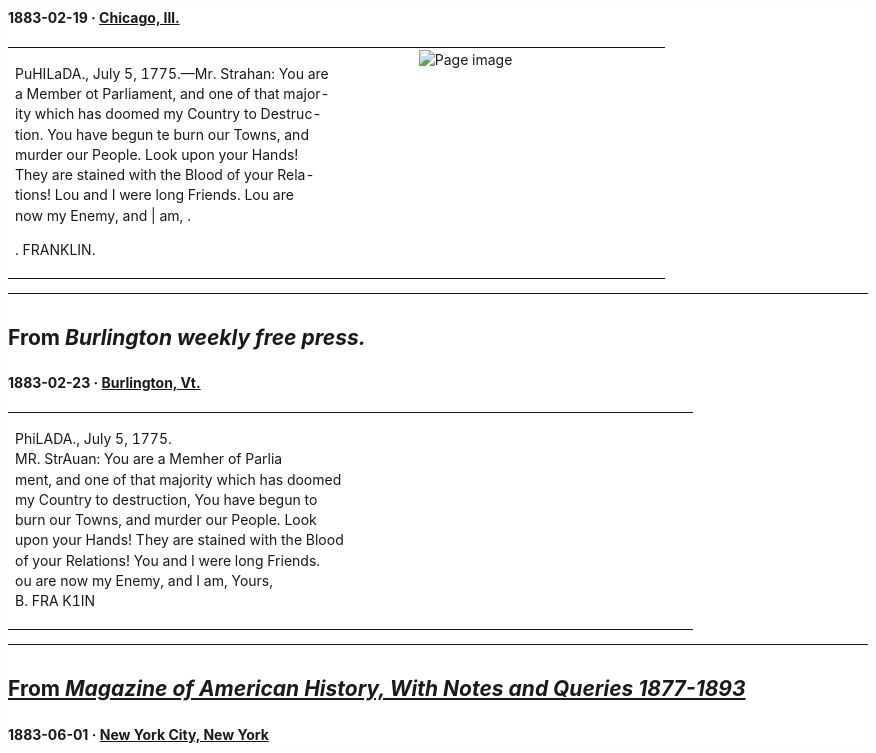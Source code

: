 #### 1883-02-19 &middot; [Chicago, Ill.](http://dbpedia.org/resource/Chicago)

<table style="width: 100%;"><tr><td style="width: 50%">

  
  
PuHILaDA., July 5, 1775.—Mr. Strahan: You are  
a Member ot Parliament, and one of that major-  
ity which has doomed my Country to Destruc-  
tion. You have begun te burn our Towns, and  
murder our People. Look upon your Hands!  
They are stained with the Blood of your Rela-  
tions! Lou and I were long Friends. Lou are  
now my Enemy, and | am, .  
  
. FRANKLIN.
</td><td style="width: 50%; max-height: 75%; margin: auto; display: block;">
<img alt="Page image" src="https://iiif.archive.org/iiif/per_chicago-daily-tribune_the-chicago-daily-tribun_1883-02-19_42&#0036;3/pct:43.073196,31.319703,10.868142,3.116116/600,/0/default.jpg"/>
</td>
</tr></table>

---

## From _Burlington weekly free press._

#### 1883-02-23 &middot; [Burlington, Vt.](http://dbpedia.org/resource/Burlington%2C_Vermont)

<table style="width: 100%;"><tr><td style="width: 50%">

  
PhiLADA., July 5, 1775.  
MR. StrAuan: You are a Memher of Parlia­  
ment, and one of that majority which has doomed  
my Country to destruction, You have begun to  
burn our Towns, and murder our People. Look  
upon your Hands! They are stained with the Blood  
of your Relations! You and I were long Friends.  
ou are now my Enemy, and I am, Yours,  
B. FRA K1IN
</td></tr></table>

---

## [From _Magazine of American History, With Notes and Queries 1877-1893_](https://archive.org/details/sim_magazine-of-american-history-with-notes-and-queries_1883-06_9_6/page/n39/mode/1up?view=theater)

#### 1883-06-01 &middot; [New York City, New York](http://dbpedia.org/resource/New_York_City)
